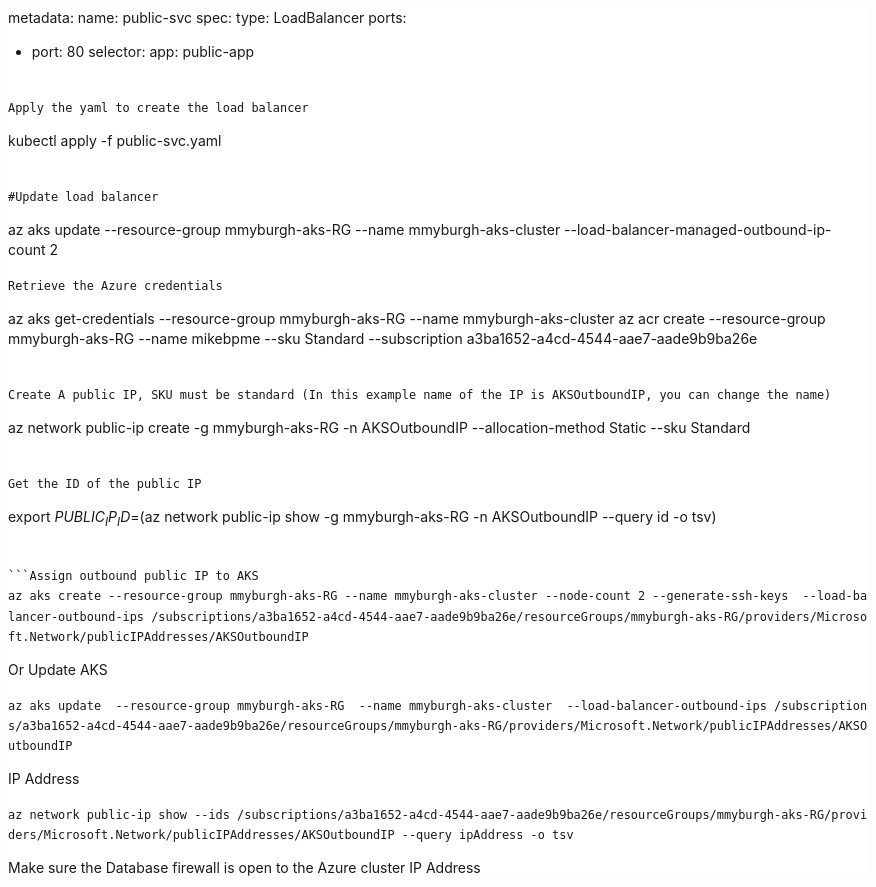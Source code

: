 metadata:
  name: public-svc
spec:
  type: LoadBalancer
  ports:
  - port: 80
  selector:
    app: public-app
```

Apply the yaml to create the load balancer 
```
kubectl apply -f public-svc.yaml
```

#Update load balancer
```
az aks update --resource-group mmyburgh-aks-RG --name mmyburgh-aks-cluster --load-balancer-managed-outbound-ip-count 2
```
Retrieve the Azure credentials
```
az aks get-credentials --resource-group mmyburgh-aks-RG --name mmyburgh-aks-cluster
az acr create --resource-group mmyburgh-aks-RG --name mikebpme --sku Standard --subscription a3ba1652-a4cd-4544-aae7-aade9b9ba26e
```

Create A public IP, SKU must be standard (In this example name of the IP is AKSOutboundIP, you can change the name)
```
az network public-ip create -g mmyburgh-aks-RG -n AKSOutboundIP --allocation-method Static --sku Standard
```

Get the ID of the public IP
```
export $PUBLIC_IP_ID=$(az network public-ip show -g mmyburgh-aks-RG -n AKSOutboundIP --query id -o tsv)
```

```Assign outbound public IP to AKS
az aks create --resource-group mmyburgh-aks-RG --name mmyburgh-aks-cluster --node-count 2 --generate-ssh-keys  --load-balancer-outbound-ips /subscriptions/a3ba1652-a4cd-4544-aae7-aade9b9ba26e/resourceGroups/mmyburgh-aks-RG/providers/Microsoft.Network/publicIPAddresses/AKSOutboundIP
```

Or Update AKS
```
az aks update  --resource-group mmyburgh-aks-RG  --name mmyburgh-aks-cluster  --load-balancer-outbound-ips /subscriptions/a3ba1652-a4cd-4544-aae7-aade9b9ba26e/resourceGroups/mmyburgh-aks-RG/providers/Microsoft.Network/publicIPAddresses/AKSOutboundIP
```

IP Address
```
az network public-ip show --ids /subscriptions/a3ba1652-a4cd-4544-aae7-aade9b9ba26e/resourceGroups/mmyburgh-aks-RG/providers/Microsoft.Network/publicIPAddresses/AKSOutboundIP --query ipAddress -o tsv
```
Make sure the Database firewall is open to the Azure cluster IP Address
